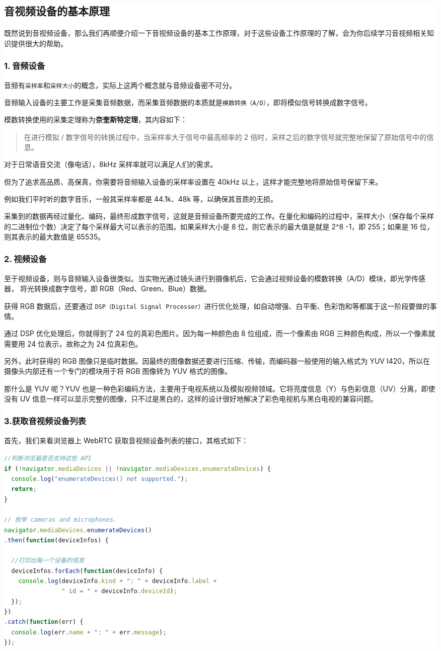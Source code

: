 ```js
```

## 音视频设备的基本原理

既然说到音视频设备，那么我们再顺便介绍一下音视频设备的基本工作原理，对于这些设备工作原理的了解，会为你后续学习音视频相关知识提供很大的帮助。

### 1. 音频设备

音频有`采样率`和`采样大小`的概念，实际上这两个概念就与音频设备密不可分。

音频输入设备的主要工作是采集音频数据，而采集音频数据的本质就是`模数转换（A/D）`，即将模似信号转换成数字信号。

模数转换使用的采集定理称为**奈奎斯特定理**，其内容如下：

> 在进行模拟 / 数字信号的转换过程中，当采样率大于信号中最高频率的 2 倍时，采样之后的数字信号就完整地保留了原始信号中的信息。

对于日常语音交流（像电话），8kHz 采样率就可以满足人们的需求。

但为了追求高品质、高保真，你需要将音频输入设备的采样率设置在 40kHz 以上，这样才能完整地将原始信号保留下来。

例如我们平时听的数字音乐，一般其采样率都是 44.1k、48k 等，以确保其音质的无损。

采集到的数据再经过量化、编码，最终形成数字信号，这就是音频设备所要完成的工作。在量化和编码的过程中，采样大小（保存每个采样的二进制位个数）决定了每个采样最大可以表示的范围。如果采样大小是 8 位，则它表示的最大值是就是 2^8 -1，即 255；如果是 16 位，则其表示的最大数值是 65535。

### 2. 视频设备

至于视频设备，则与音频输入设备很类似。当实物光通过镜头进行到摄像机后，它会通过视频设备的模数转换（A/D）模块，即光学传感器， 将光转换成数字信号，即 RGB（Red、Green、Blue）数据。

获得 RGB 数据后，还要通过 `DSP（Digital Signal Processer）`进行优化处理，如自动增强、白平衡、色彩饱和等都属于这一阶段要做的事情。

通过 DSP 优化处理后，你就得到了 24 位的真彩色图片。因为每一种颜色由 8 位组成，而一个像素由 RGB 三种颜色构成，所以一个像素就需要用 24 位表示，故称之为 24 位真彩色。

另外，此时获得的 RGB 图像只是临时数据。因最终的图像数据还要进行压缩、传输，而编码器一般使用的输入格式为 YUV I420，所以在摄像头内部还有一个专门的模块用于将 RGB 图像转为 YUV 格式的图像。

那什么是 YUV 呢？YUV 也是一种色彩编码方法，主要用于电视系统以及模拟视频领域。它将亮度信息（Y）与色彩信息（UV）分离，即使没有 UV 信息一样可以显示完整的图像，只不过是黑白的，这样的设计很好地解决了彩色电视机与黑白电视的兼容问题。

### 3.获取音视频设备列表

首先，我们来看浏览器上 WebRTC 获取音视频设备列表的接口，其格式如下：

```js
//判断浏览器是否支持这些 API
if (!navigator.mediaDevices || !navigator.mediaDevices.enumerateDevices) {
  console.log("enumerateDevices() not supported.");
  return;
}

// 枚举 cameras and microphones.
navigator.mediaDevices.enumerateDevices()
.then(function(deviceInfos) {

  //打印出每一个设备的信息
  deviceInfos.forEach(function(deviceInfo) {
    console.log(deviceInfo.kind + ": " + deviceInfo.label +
                " id = " + deviceInfo.deviceId);
  });
})
.catch(function(err) {
  console.log(err.name + ": " + err.message);
});

```
